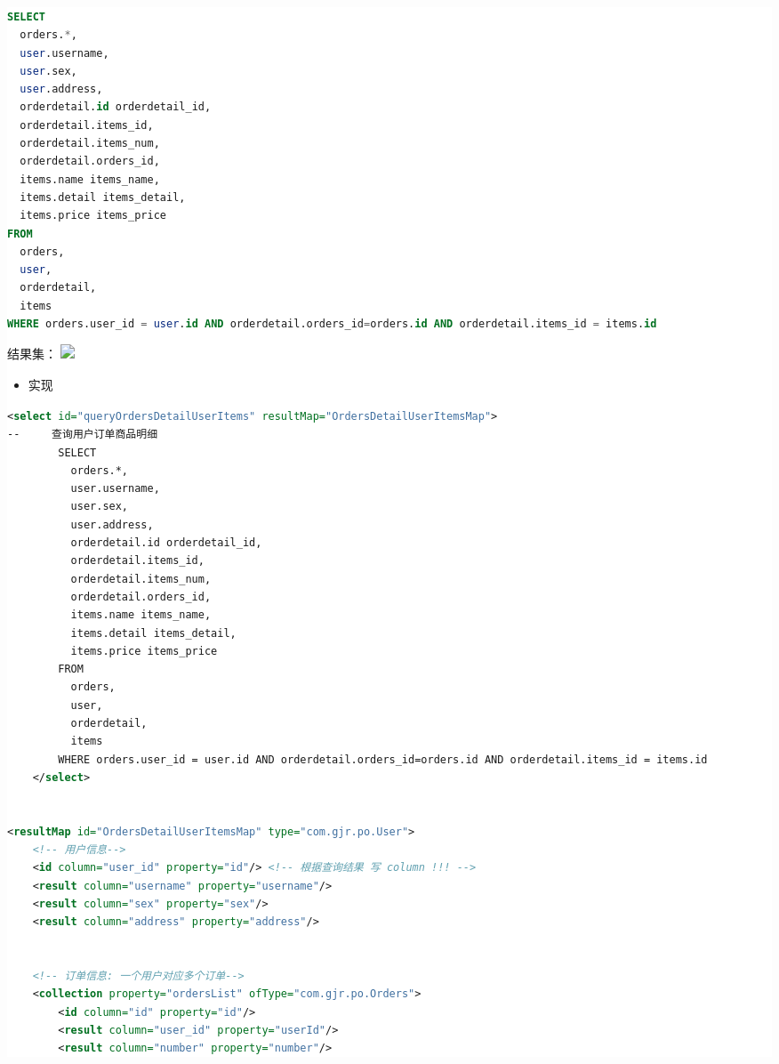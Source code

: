 ``` sql
SELECT
  orders.*,
  user.username,
  user.sex,
  user.address,
  orderdetail.id orderdetail_id,
  orderdetail.items_id,
  orderdetail.items_num,
  orderdetail.orders_id,
  items.name items_name,
  items.detail items_detail,
  items.price items_price
FROM
  orders,
  user,
  orderdetail,
  items
WHERE orders.user_id = user.id AND orderdetail.orders_id=orders.id AND orderdetail.items_id = items.id
```
结果集：
![](https://canyifenglin-1258849639.cos.ap-beijing.myqcloud.com/blog/files/C9339305-3D30-4A4F-B349-73DC6B6C9D50.png)

* 实现

``` xml
<select id="queryOrdersDetailUserItems" resultMap="OrdersDetailUserItemsMap">
--     查询用户订单商品明细
        SELECT
          orders.*,
          user.username,
          user.sex,
          user.address,
          orderdetail.id orderdetail_id,
          orderdetail.items_id,
          orderdetail.items_num,
          orderdetail.orders_id,
          items.name items_name,
          items.detail items_detail,
          items.price items_price
        FROM
          orders,
          user,
          orderdetail,
          items
        WHERE orders.user_id = user.id AND orderdetail.orders_id=orders.id AND orderdetail.items_id = items.id
    </select>


<resultMap id="OrdersDetailUserItemsMap" type="com.gjr.po.User">
    <!-- 用户信息-->
    <id column="user_id" property="id"/> <!-- 根据查询结果 写 column !!! -->
    <result column="username" property="username"/>
    <result column="sex" property="sex"/>
    <result column="address" property="address"/>


    <!-- 订单信息: 一个用户对应多个订单-->
    <collection property="ordersList" ofType="com.gjr.po.Orders">
        <id column="id" property="id"/>
        <result column="user_id" property="userId"/>
        <result column="number" property="number"/>
```